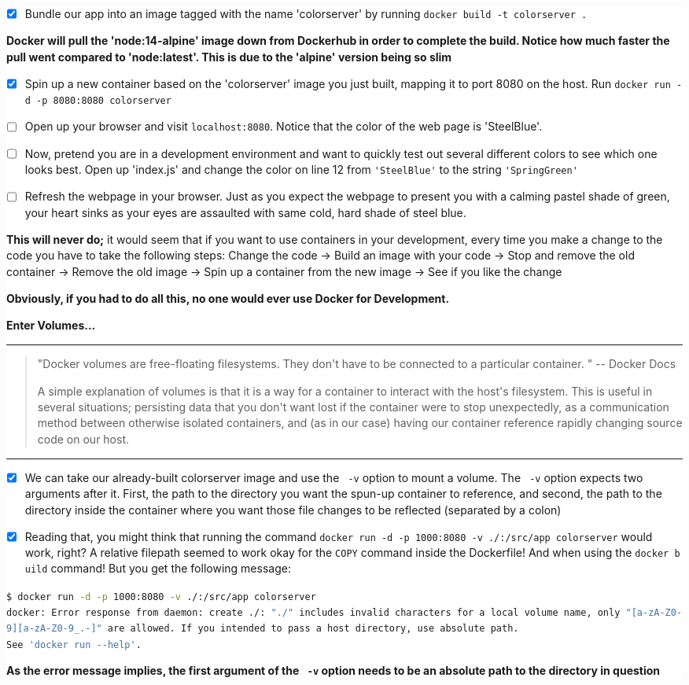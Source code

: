 - [x] Bundle our app into an image tagged with the name 'colorserver' by running `docker build -t colorserver .`

**Docker will pull the 'node:14-alpine' image down from Dockerhub in order to complete the build. Notice how much faster the pull went compared to 'node:latest'. This is due to the 'alpine' version being so slim**

- [x] Spin up a new container based on the 'colorserver' image you just built, mapping it to port 8080 on the host. Run `docker run -d -p 8080:8080 colorserver`

- [ ] Open up your browser and visit `localhost:8080`. Notice that the color of the web page is 'SteelBlue'.

- [ ] Now, pretend you are in a development environment and want to quickly test out several different colors to see which one looks best. Open up 'index.js' and change the color on line 12 from `'SteelBlue'` to the string `'SpringGreen'`

- [ ] Refresh the webpage in your browser. Just as you expect the webpage to present you with a calming pastel shade of green, your heart sinks as your eyes are assaulted with same cold, hard shade of steel blue.

**This will never do;** it would seem that if you want to use containers in your development, every time you make a change to the code you have to take the following steps: Change the code -> Build an image with your code -> Stop and remove the old container -> Remove the old image -> Spin up a container from the new image -> See if you like the change

**Obviously, if you had to do all this, no one would ever use Docker for Development.**

**Enter Volumes...**

---
>"Docker volumes are free-floating filesystems. They don't have to be connected to a particular container. "  -- Docker Docs
>
>A simple explanation of volumes is that it is a way for a container to interact with the host's filesystem. This is useful in several situations; persisting data that you don't want lost if the container were to stop unexpectedly, as a communication method between otherwise isolated containers, and (as in our case) having our container reference rapidly changing source code on our host.

---

- [x] We can take our already-built colorserver image and use the ` -v` option to mount a volume. The ` -v` option expects two arguments after it. First, the path to the directory you want the spun-up container to reference, and second, the path to the directory inside the container where you want those file changes to be reflected (separated by a colon)

- [x] Reading that, you might think that running the command `docker run -d -p 1000:8080 -v ./:/src/app colorserver` would work, right? A relative filepath seemed to work okay for the `COPY` command inside the Dockerfile! And when using the `docker build` command! But you get the following message:

```sh
$ docker run -d -p 1000:8080 -v ./:/src/app colorserver
docker: Error response from daemon: create ./: "./" includes invalid characters for a local volume name, only "[a-zA-Z0-9][a-zA-Z0-9_.-]" are allowed. If you intended to pass a host directory, use absolute path.
See 'docker run --help'.
```
**As the error message implies, the first argument of the ` -v` option needs to be an absolute path to the directory in question**

